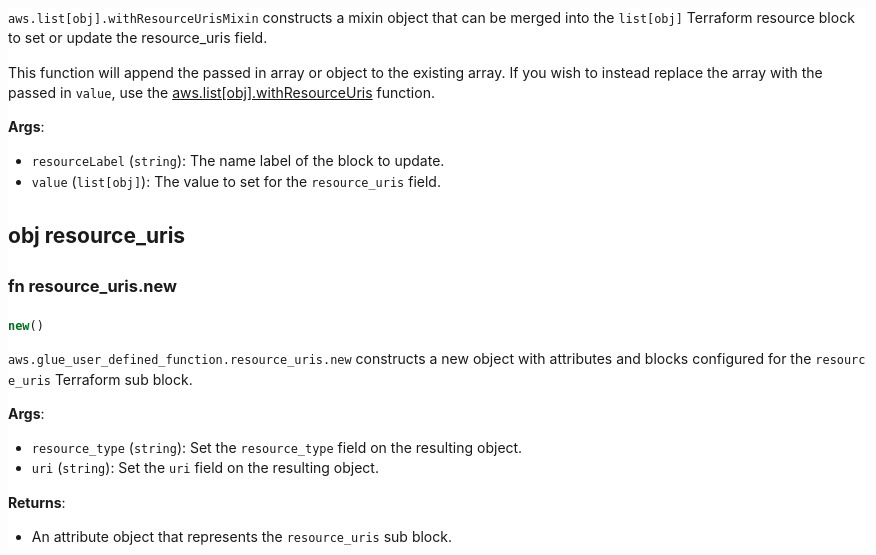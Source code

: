 `aws.list[obj].withResourceUrisMixin` constructs a mixin object that can be merged into the `list[obj]`
Terraform resource block to set or update the resource_uris field.

This function will append the passed in array or object to the existing array. If you wish
to instead replace the array with the passed in `value`, use the [aws.list[obj].withResourceUris](TODO)
function.


**Args**:
  - `resourceLabel` (`string`): The name label of the block to update.
  - `value` (`list[obj]`): The value to set for the `resource_uris` field.


## obj resource_uris



### fn resource_uris.new

```ts
new()
```


`aws.glue_user_defined_function.resource_uris.new` constructs a new object with attributes and blocks configured for the `resource_uris`
Terraform sub block.



**Args**:
  - `resource_type` (`string`): Set the `resource_type` field on the resulting object.
  - `uri` (`string`): Set the `uri` field on the resulting object.

**Returns**:
  - An attribute object that represents the `resource_uris` sub block.
